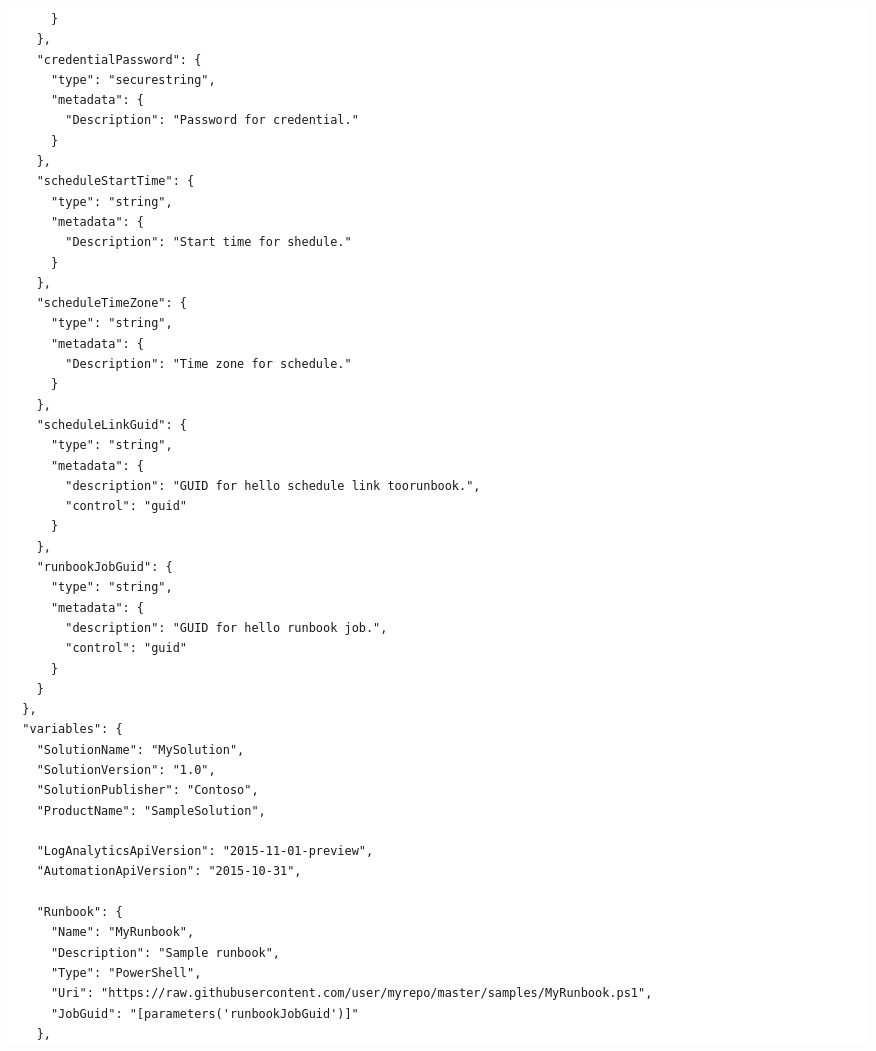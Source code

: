           }
        },
        "credentialPassword": {
          "type": "securestring",
          "metadata": {
            "Description": "Password for credential."
          }
        },
        "scheduleStartTime": {
          "type": "string",
          "metadata": {
            "Description": "Start time for shedule."
          }
        },
        "scheduleTimeZone": {
          "type": "string",
          "metadata": {
            "Description": "Time zone for schedule."
          }
        },
        "scheduleLinkGuid": {
          "type": "string",
          "metadata": {
            "description": "GUID for hello schedule link toorunbook.",
            "control": "guid"
          }
        },
        "runbookJobGuid": {
          "type": "string",
          "metadata": {
            "description": "GUID for hello runbook job.",
            "control": "guid"
          }
        }
      },
      "variables": {
        "SolutionName": "MySolution",
        "SolutionVersion": "1.0",
        "SolutionPublisher": "Contoso",
        "ProductName": "SampleSolution",
    
        "LogAnalyticsApiVersion": "2015-11-01-preview",
        "AutomationApiVersion": "2015-10-31",
    
        "Runbook": {
          "Name": "MyRunbook",
          "Description": "Sample runbook",
          "Type": "PowerShell",
          "Uri": "https://raw.githubusercontent.com/user/myrepo/master/samples/MyRunbook.ps1",
          "JobGuid": "[parameters('runbookJobGuid')]"
        },
    